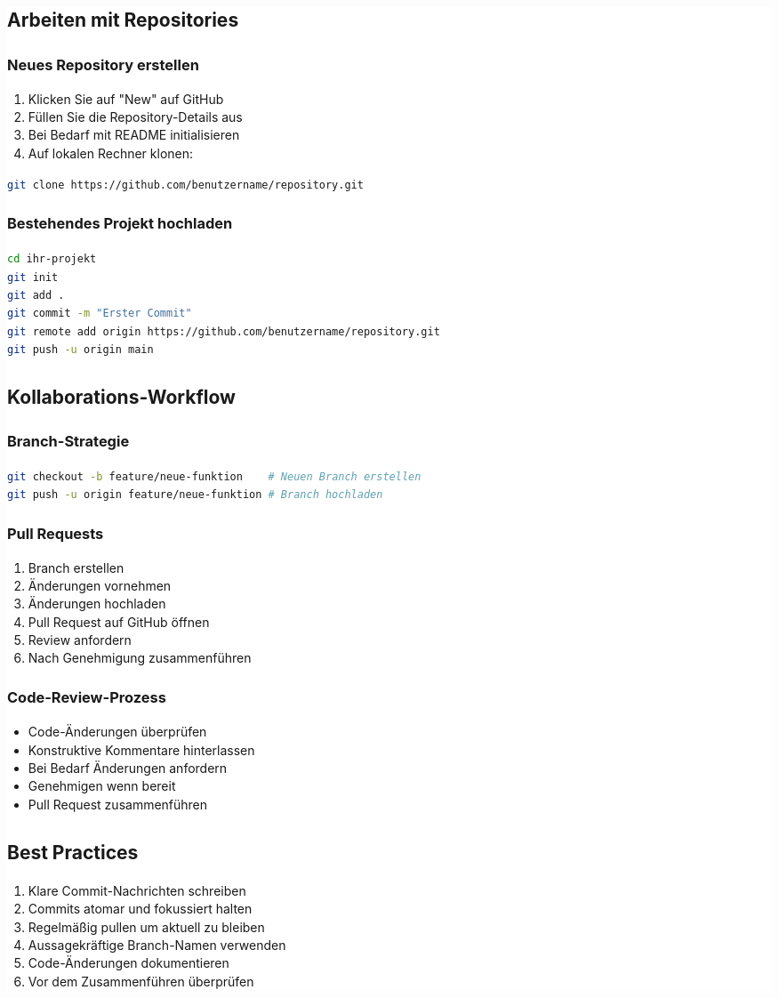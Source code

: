 ## Arbeiten mit Repositories
### Neues Repository erstellen
1. Klicken Sie auf "New" auf GitHub
2. Füllen Sie die Repository-Details aus
3. Bei Bedarf mit README initialisieren
4. Auf lokalen Rechner klonen:
```bash
git clone https://github.com/benutzername/repository.git
```

### Bestehendes Projekt hochladen
```bash
cd ihr-projekt
git init
git add .
git commit -m "Erster Commit"
git remote add origin https://github.com/benutzername/repository.git
git push -u origin main
```

## Kollaborations-Workflow
### Branch-Strategie
```bash
git checkout -b feature/neue-funktion    # Neuen Branch erstellen
git push -u origin feature/neue-funktion # Branch hochladen
```

### Pull Requests
1. Branch erstellen
2. Änderungen vornehmen
3. Änderungen hochladen
4. Pull Request auf GitHub öffnen
5. Review anfordern
6. Nach Genehmigung zusammenführen

### Code-Review-Prozess
- Code-Änderungen überprüfen
- Konstruktive Kommentare hinterlassen
- Bei Bedarf Änderungen anfordern
- Genehmigen wenn bereit
- Pull Request zusammenführen

## Best Practices
1. Klare Commit-Nachrichten schreiben
2. Commits atomar und fokussiert halten
3. Regelmäßig pullen um aktuell zu bleiben
4. Aussagekräftige Branch-Namen verwenden
5. Code-Änderungen dokumentieren
6. Vor dem Zusammenführen überprüfen
